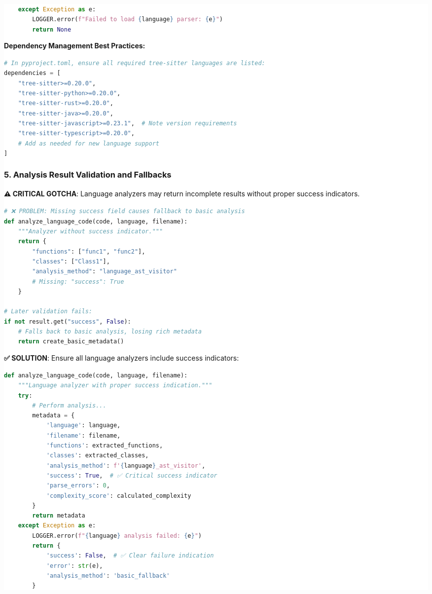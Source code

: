 ```python
    except Exception as e:
        LOGGER.error(f"Failed to load {language} parser: {e}")
        return None
```

**Dependency Management Best Practices:**
```python
# In pyproject.toml, ensure all required tree-sitter languages are listed:
dependencies = [
    "tree-sitter>=0.20.0",
    "tree-sitter-python>=0.20.0",
    "tree-sitter-rust>=0.20.0", 
    "tree-sitter-java>=0.20.0",
    "tree-sitter-javascript>=0.23.1",  # Note version requirements
    "tree-sitter-typescript>=0.20.0",
    # Add as needed for new language support
]
```

### 5. Analysis Result Validation and Fallbacks

**⚠️ CRITICAL GOTCHA**: Language analyzers may return incomplete results without proper success indicators.

```python
# ❌ PROBLEM: Missing success field causes fallback to basic analysis
def analyze_language_code(code, language, filename):
    """Analyzer without success indicator."""
    return {
        "functions": ["func1", "func2"],
        "classes": ["Class1"],
        "analysis_method": "language_ast_visitor"
        # Missing: "success": True
    }

# Later validation fails:
if not result.get("success", False):
    # Falls back to basic analysis, losing rich metadata
    return create_basic_metadata()
```

**✅ SOLUTION**: Ensure all language analyzers include success indicators:

```python
def analyze_language_code(code, language, filename):
    """Language analyzer with proper success indication."""
    try:
        # Perform analysis...
        metadata = {
            'language': language,
            'filename': filename,
            'functions': extracted_functions,
            'classes': extracted_classes,
            'analysis_method': f'{language}_ast_visitor',
            'success': True,  # ✅ Critical success indicator
            'parse_errors': 0,
            'complexity_score': calculated_complexity
        }
        return metadata
    except Exception as e:
        LOGGER.error(f"{language} analysis failed: {e}")
        return {
            'success': False,  # ✅ Clear failure indication
            'error': str(e),
            'analysis_method': 'basic_fallback'
        }
```